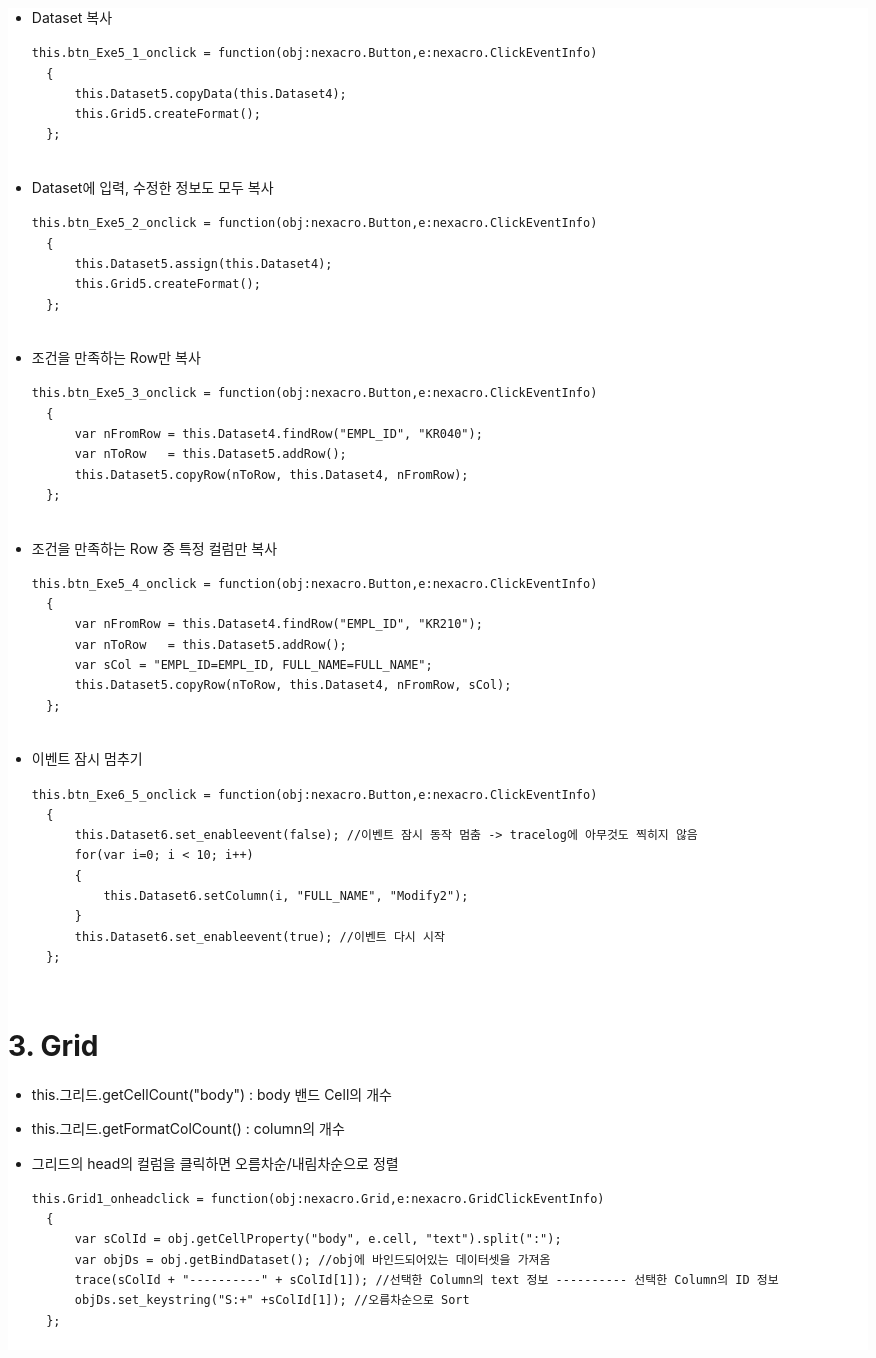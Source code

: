 * Dataset 복사
    <pre><code>this.btn_Exe5_1_onclick = function(obj:nexacro.Button,e:nexacro.ClickEventInfo)
    {
        this.Dataset5.copyData(this.Dataset4);
        this.Grid5.createFormat();
    };
    </code></pre>

* Dataset에 입력, 수정한 정보도 모두 복사
    <pre><code>this.btn_Exe5_2_onclick = function(obj:nexacro.Button,e:nexacro.ClickEventInfo)
    {
        this.Dataset5.assign(this.Dataset4);
        this.Grid5.createFormat();
    };
    </code></pre>

* 조건을 만족하는 Row만 복사
    <pre><code>this.btn_Exe5_3_onclick = function(obj:nexacro.Button,e:nexacro.ClickEventInfo)
    {
        var nFromRow = this.Dataset4.findRow("EMPL_ID", "KR040");
        var nToRow   = this.Dataset5.addRow();
        this.Dataset5.copyRow(nToRow, this.Dataset4, nFromRow);	
    };
    </code></pre>

* 조건을 만족하는 Row 중 특정 컬럼만 복사
    <pre><code>this.btn_Exe5_4_onclick = function(obj:nexacro.Button,e:nexacro.ClickEventInfo)
    {
        var nFromRow = this.Dataset4.findRow("EMPL_ID", "KR210");
        var nToRow   = this.Dataset5.addRow();
        var sCol = "EMPL_ID=EMPL_ID, FULL_NAME=FULL_NAME";	
        this.Dataset5.copyRow(nToRow, this.Dataset4, nFromRow, sCol);
    };
    </code></pre>

* 이벤트 잠시 멈추기
    <pre><code>this.btn_Exe6_5_onclick = function(obj:nexacro.Button,e:nexacro.ClickEventInfo)
    {
        this.Dataset6.set_enableevent(false); //이벤트 잠시 동작 멈춤 -> tracelog에 아무것도 찍히지 않음
        for(var i=0; i < 10; i++)
        {
            this.Dataset6.setColumn(i, "FULL_NAME", "Modify2");
        }
        this.Dataset6.set_enableevent(true); //이벤트 다시 시작
    };
    </code></pre>

# 3. Grid
* this.그리드.getCellCount("body") : body 밴드 Cell의 개수
* this.그리드.getFormatColCount() : column의 개수

* 그리드의 head의 컬럼을 클릭하면 오름차순/내림차순으로 정렬 
    <pre><code>this.Grid1_onheadclick = function(obj:nexacro.Grid,e:nexacro.GridClickEventInfo)
    {
        var sColId = obj.getCellProperty("body", e.cell, "text").split(":");
        var objDs = obj.getBindDataset(); //obj에 바인드되어있는 데이터셋을 가져옴
        trace(sColId + "----------" + sColId[1]); //선택한 Column의 text 정보 ---------- 선택한 Column의 ID 정보
        objDs.set_keystring("S:+" +sColId[1]); //오름차순으로 Sort
    };
    </code></pre>
